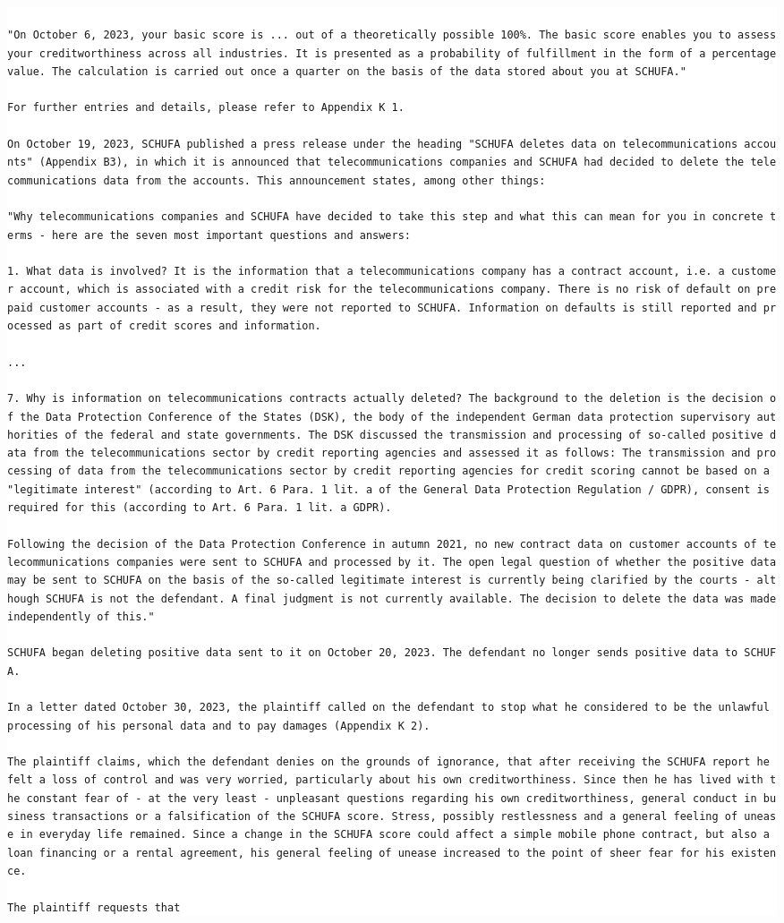 ```

"On October 6, 2023, your basic score is ... out of a theoretically possible 100%. The basic score enables you to assess your creditworthiness across all industries. It is presented as a probability of fulfillment in the form of a percentage value. The calculation is carried out once a quarter on the basis of the data stored about you at SCHUFA."

For further entries and details, please refer to Appendix K 1.

On October 19, 2023, SCHUFA published a press release under the heading "SCHUFA deletes data on telecommunications accounts" (Appendix B3), in which it is announced that telecommunications companies and SCHUFA had decided to delete the telecommunications data from the accounts. This announcement states, among other things:

"Why telecommunications companies and SCHUFA have decided to take this step and what this can mean for you in concrete terms - here are the seven most important questions and answers:

1. What data is involved? It is the information that a telecommunications company has a contract account, i.e. a customer account, which is associated with a credit risk for the telecommunications company. There is no risk of default on prepaid customer accounts - as a result, they were not reported to SCHUFA. Information on defaults is still reported and processed as part of credit scores and information.

...

7. Why is information on telecommunications contracts actually deleted? The background to the deletion is the decision of the Data Protection Conference of the States (DSK), the body of the independent German data protection supervisory authorities of the federal and state governments. The DSK discussed the transmission and processing of so-called positive data from the telecommunications sector by credit reporting agencies and assessed it as follows: The transmission and processing of data from the telecommunications sector by credit reporting agencies for credit scoring cannot be based on a "legitimate interest" (according to Art. 6 Para. 1 lit. a of the General Data Protection Regulation / GDPR), consent is required for this (according to Art. 6 Para. 1 lit. a GDPR).

Following the decision of the Data Protection Conference in autumn 2021, no new contract data on customer accounts of telecommunications companies were sent to SCHUFA and processed by it. The open legal question of whether the positive data may be sent to SCHUFA on the basis of the so-called legitimate interest is currently being clarified by the courts - although SCHUFA is not the defendant. A final judgment is not currently available. The decision to delete the data was made independently of this."

SCHUFA began deleting positive data sent to it on October 20, 2023. The defendant no longer sends positive data to SCHUFA.

In a letter dated October 30, 2023, the plaintiff called on the defendant to stop what he considered to be the unlawful processing of his personal data and to pay damages (Appendix K 2).

The plaintiff claims, which the defendant denies on the grounds of ignorance, that after receiving the SCHUFA report he felt a loss of control and was very worried, particularly about his own creditworthiness. Since then he has lived with the constant fear of - at the very least - unpleasant questions regarding his own creditworthiness, general conduct in business transactions or a falsification of the SCHUFA score. Stress, possibly restlessness and a general feeling of unease in everyday life remained. Since a change in the SCHUFA score could affect a simple mobile phone contract, but also a loan financing or a rental agreement, his general feeling of unease increased to the point of sheer fear for his existence.

The plaintiff requests that

```